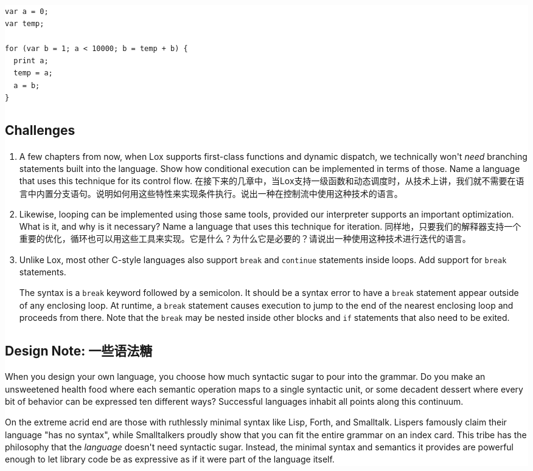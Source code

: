 ```lox
var a = 0;
var temp;

for (var b = 1; a < 10000; b = temp + b) {
  print a;
  temp = a;
  a = b;
}
```

<div class="challenges">

## Challenges

1.  A few chapters from now, when Lox supports first-class functions and dynamic
    dispatch, we technically won't *need* branching statements built into the
    language. Show how conditional execution can be implemented in terms of
    those. Name a language that uses this technique for its control flow.
    在接下来的几章中，当Lox支持一级函数和动态调度时，从技术上讲，我们就不需要在语言中内置分支语句。说明如何用这些特性来实现条件执行。说出一种在控制流中使用这种技术的语言。

2.  Likewise, looping can be implemented using those same tools, provided our
    interpreter supports an important optimization. What is it, and why is it
    necessary? Name a language that uses this technique for iteration.
    同样地，只要我们的解释器支持一个重要的优化，循环也可以用这些工具来实现。它是什么？为什么它是必要的？请说出一种使用这种技术进行迭代的语言。

3.  Unlike Lox, most other C-style languages also support `break` and `continue`
    statements inside loops. Add support for `break` statements.

    The syntax is a `break` keyword followed by a semicolon. It should be a
    syntax error to have a `break` statement appear outside of any enclosing
    loop. At runtime, a `break` statement causes execution to jump to the end of
    the nearest enclosing loop and proceeds from there. Note that the `break`
    may be nested inside other blocks and `if` statements that also need to be
    exited.

</div>

<div class="design-note">

## Design Note: 一些语法糖

When you design your own language, you choose how much syntactic sugar to pour
into the grammar. Do you make an unsweetened health food where each semantic
operation maps to a single syntactic unit, or some decadent dessert where every
bit of behavior can be expressed ten different ways? Successful languages
inhabit all points along this continuum.

On the extreme acrid end are those with ruthlessly minimal syntax like Lisp,
Forth, and Smalltalk. Lispers famously claim their language "has no syntax",
while Smalltalkers proudly show that you can fit the entire grammar on an index
card. This tribe has the philosophy that the *language* doesn't need syntactic
sugar. Instead, the minimal syntax and semantics it provides are powerful enough
to let library code be as expressive as if it were part of the language itself.
